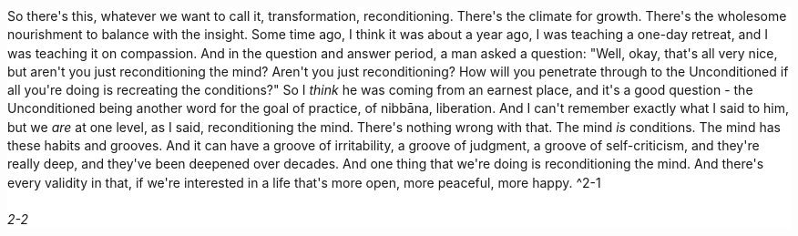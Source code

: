 So there's this, whatever we want to call it, transformation, <span class="firstLink"><a data-href="reconditioning" class="internal-link">reconditioning</a></span>. There's the climate for growth. There's the <span class="firstLink"><a aria-label-position="top" aria-label="Kusala" data-href="Kusala" class="internal-link">wholesome</a></span> <span class="firstLink"><a aria-label-position="top" aria-label="Cultivation" data-href="Cultivation" class="internal-link">nourishment</a></span> to balance with the <span class="firstLink"><a data-href="insight" class="internal-link">insight</a></span>. Some time ago, I think it was about a year ago, I was teaching a one-day <span class="firstLink"><a data-href="retreat" class="internal-link">retreat</a></span>, and I was teaching it on <span class="firstLink"><a data-href="compassion" class="internal-link">compassion</a></span>. And in the question and answer period, a man asked a question: "Well, okay, that's all very nice, but aren't you just <span class="otherLink"><a data-href="reconditioning" class="internal-link">reconditioning</a></span> the <span class="firstLink"><a data-href="mind" class="internal-link">mind</a></span>? Aren't you just <span class="otherLink"><a data-href="reconditioning" class="internal-link">reconditioning</a></span>? How will you penetrate through to <span class="firstLink"><a aria-label-position="top" aria-label="Unfabricated" data-href="Unfabricated" class="internal-link">the Unconditioned</a></span> if all you're doing is recreating the conditions?" So I _think_ he was coming from an earnest place, and it's a good question - <span class="otherLink"><a aria-label-position="top" aria-label="Unfabricated" data-href="Unfabricated" class="internal-link">the Unconditioned</a></span> being another word for the goal of practice, of nibbāna, <span class="firstLink"><a aria-label-position="top" aria-label="Awakening" data-href="Awakening" class="internal-link">liberation</a></span>. And I can't remember exactly what I said to him, but we _are_ at one level, as I said, <span class="otherLink"><a data-href="reconditioning" class="internal-link">reconditioning</a></span> the <span class="otherLink"><a data-href="mind" class="internal-link">mind</a></span>. There's nothing wrong with that. The <span class="otherLink"><a data-href="mind" class="internal-link">mind</a></span> _is_ conditions. The <span class="otherLink"><a data-href="mind" class="internal-link">mind</a></span> has these <span class="firstLink"><a aria-label-position="top" aria-label="Habit" data-href="Habit" class="internal-link">habits</a></span> and grooves. And it can have a groove of irritability, a groove of judgment, a groove of self-criticism, and they're really deep, and they've been deepened over decades. And one thing that we're doing is <span class="otherLink"><a data-href="reconditioning" class="internal-link">reconditioning</a></span> the <span class="otherLink"><a data-href="mind" class="internal-link">mind</a></span>. And there's every validity in that, if we're interested in a life that's more open, more peaceful, more happy<span class="firstLink"><a aria-label-position="top" aria-label="Love and Emptiness > The mind is conditions - theres nothing wrong with reconditioning it" data-href="Love and Emptiness#The mind is conditions - there's nothing wrong with reconditioning it" class="internal-link">.</a></span> ^2-1
###### 2-2